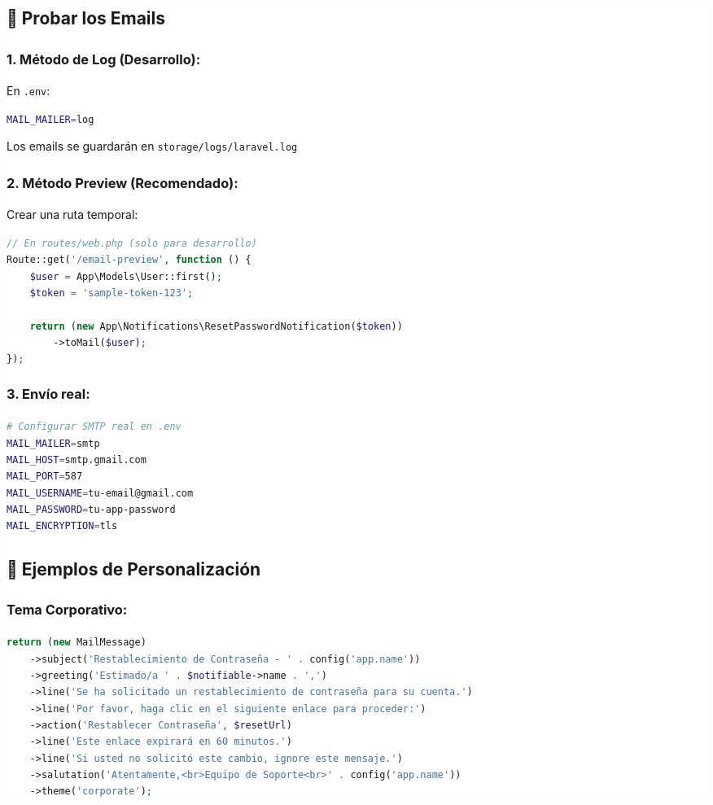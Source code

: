 ## 🧪 Probar los Emails

### **1. Método de Log (Desarrollo):**

En `.env`:
```bash
MAIL_MAILER=log
```

Los emails se guardarán en `storage/logs/laravel.log`

### **2. Método Preview (Recomendado):**

Crear una ruta temporal:

```php
// En routes/web.php (solo para desarrollo)
Route::get('/email-preview', function () {
    $user = App\Models\User::first();
    $token = 'sample-token-123';
    
    return (new App\Notifications\ResetPasswordNotification($token))
        ->toMail($user);
});
```

### **3. Envío real:**

```bash
# Configurar SMTP real en .env
MAIL_MAILER=smtp
MAIL_HOST=smtp.gmail.com
MAIL_PORT=587
MAIL_USERNAME=tu-email@gmail.com
MAIL_PASSWORD=tu-app-password
MAIL_ENCRYPTION=tls
```

## 🎨 Ejemplos de Personalización

### **Tema Corporativo:**

```php
return (new MailMessage)
    ->subject('Restablecimiento de Contraseña - ' . config('app.name'))
    ->greeting('Estimado/a ' . $notifiable->name . ',')
    ->line('Se ha solicitado un restablecimiento de contraseña para su cuenta.')
    ->line('Por favor, haga clic en el siguiente enlace para proceder:')
    ->action('Restablecer Contraseña', $resetUrl)
    ->line('Este enlace expirará en 60 minutos.')
    ->line('Si usted no solicitó este cambio, ignore este mensaje.')
    ->salutation('Atentamente,<br>Equipo de Soporte<br>' . config('app.name'))
    ->theme('corporate');
```
